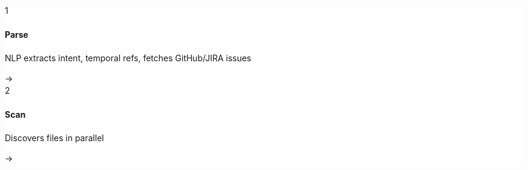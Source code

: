   <style>
    .pipeline-grid {
      display: grid;
      grid-template-columns: repeat(auto-fit, minmax(320px, 1fr));
      gap: 1.5rem;
      margin: 2rem 0;
    }

    .pipeline-card {
      background: var(--md-code-bg-color);
      border: 1px solid var(--md-default-fg-color--lightest);
      border-radius: 8px;
      padding: 1.5rem;
    }

    .pipeline-header {
      display: flex;
      align-items: center;
      gap: 0.75rem;
      margin-bottom: 1rem;
    }

    .pipeline-icon {
      font-size: 1.5rem;
    }

    .pipeline-header h4 {
      margin: 0;
      color: var(--md-primary-fg-color);
    }

    .pipeline-details {
      margin: 0;
      padding-left: 1.25rem;
      font-size: 0.9rem;
      line-height: 1.6;
    }

    .pipeline-details li {
      margin: 0.5rem 0;
    }

    .pipeline-details ul {
      padding-left: 1rem;
      margin-top: 0.25rem;
    }

    .pipeline-details ul li {
      margin: 0.25rem 0;
      font-size: 0.85rem;
      opacity: 0.9;
    }
  </style>

  <div class="workflow-diagram">
    <div class="workflow-step">
      <div class="step-number">1</div>
      <h4>Parse</h4>
      <p>NLP extracts intent, temporal refs, fetches GitHub/JIRA issues</p>
    </div>
    <div class="workflow-arrow">→</div>
    <div class="workflow-step">
      <div class="step-number">2</div>
      <h4>Scan</h4>
      <p>Discovers files in parallel</p>
    </div>
    <div class="workflow-arrow">→</div>
    <div class="workflow-step">